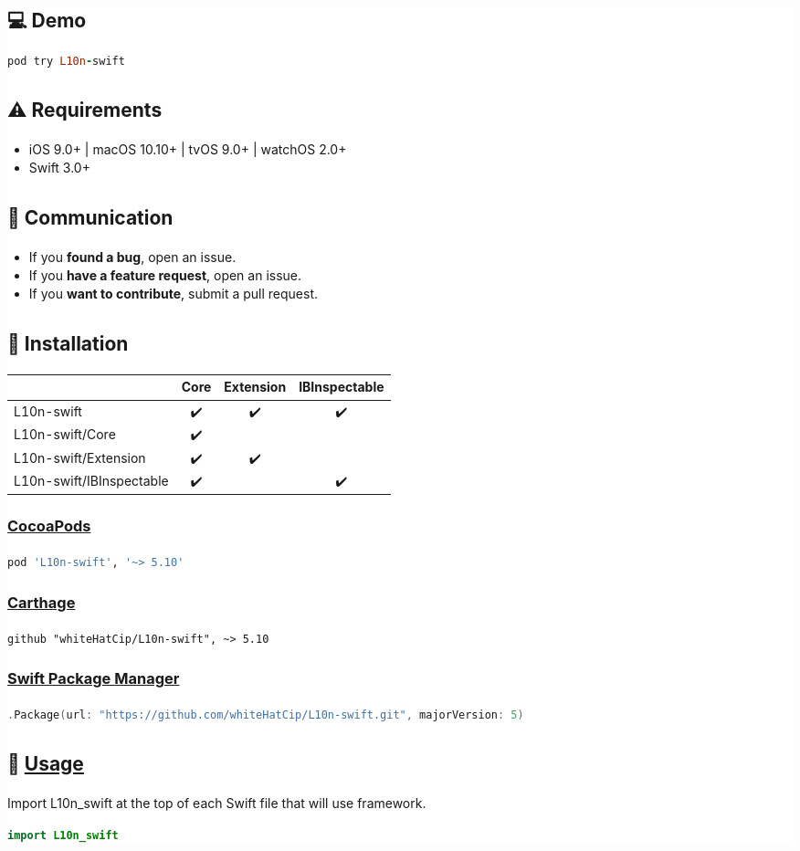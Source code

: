 ## 💻 Demo

```ruby
pod try L10n-swift
```

## ⚠️ Requirements
 
 - iOS 9.0+ | macOS 10.10+ | tvOS 9.0+ | watchOS 2.0+
 - Swift 3.0+

## 👥 Communication

 - If you **found a bug**, open an issue.
 - If you **have a feature request**, open an issue.
 - If you **want to contribute**, submit a pull request.

## 📗 Installation

|                          | Core | Extension | IBInspectable |
|--------------------------|:----:|:---------:|:-------------:|
| L10n-swift               |  ✔️  |     ✔️    |       ✔️     |
| L10n-swift/Core          |  ✔️  |           |               |
| L10n-swift/Extension     |  ✔️  |     ✔️    |               |
| L10n-swift/IBInspectable |  ✔️  |           |       ✔️      |

### [CocoaPods](http://cocoapods.org)
 
 ```ruby
 pod 'L10n-swift', '~> 5.10'
 ```
 
### [Carthage](https://github.com/Carthage/Carthage)

```ogdl
github "whiteHatCip/L10n-swift", ~> 5.10
```

### [Swift Package Manager](https://swift.org/package-manager/)

```swift
.Package(url: "https://github.com/whiteHatCip/L10n-swift.git", majorVersion: 5)
```

## 📘 [Usage](http://cocoadocs.org/docsets/L10n-swift/)

 Import L10n_swift at the top of each Swift file that will use framework.
 ```swift
 import L10n_swift
 ```
 